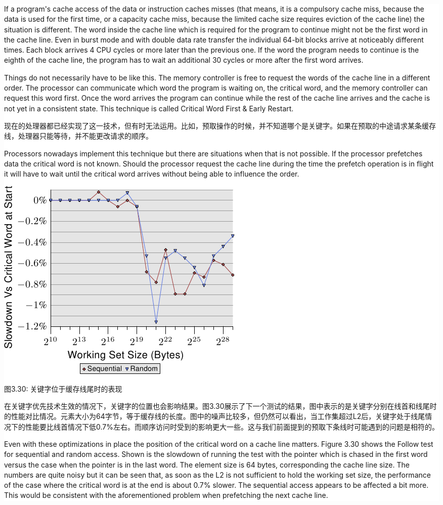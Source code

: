 If a program's cache access of the data or instruction caches misses (that means, it is a compulsory cache miss, because the data is used for the first time, or a capacity cache miss, because the limited cache size requires eviction of the cache line) the situation is different. The word inside the cache line which is required for the program to continue might not be the first word in the cache line. Even in burst mode and with double data rate transfer the individual 64-bit blocks arrive at noticeably different times. Each block arrives 4 CPU cycles or more later than the previous one. If the word the program needs to continue is the eighth of the cache line, the program has to wait an additional 30 cycles or more after the first word arrives.

Things do not necessarily have to be like this. The memory controller is free to request the words of the cache line in a different order. The processor can communicate which word the program is waiting on, the critical word, and the memory controller can request this word first. Once the word arrives the program can continue while the rest of the cache line arrives and the cache is not yet in a consistent state. This technique is called Critical Word First & Early Restart.

现在的处理器都已经实现了这一技术，但有时无法运用。比如，预取操作的时候，并不知道哪个是关键字。如果在预取的中途请求某条缓存线，处理器只能等待，并不能更改请求的顺序。

Processors nowadays implement this technique but there are situations when that is not possible. If the processor prefetches data the critical word is not known. Should the processor request the cache line during the time the prefetch operation is in flight it will have to wait until the critical word arrives without being able to influence the order.

![](/images/posts/memory/cpumemory.72.png)

图3.30: 关键字位于缓存线尾时的表现

在关键字优先技术生效的情况下，关键字的位置也会影响结果。图3.30展示了下一个测试的结果，图中表示的是关键字分别在线首和线尾时的性能对比情况。元素大小为64字节，等于缓存线的长度。图中的噪声比较多，但仍然可以看出，当工作集超过L2后，关键字处于线尾情况下的性能要比线首情况下低0.7%左右。而顺序访问时受到的影响更大一些。这与我们前面提到的预取下条线时可能遇到的问题是相符的。

Even with these optimizations in place the position of the critical word on a cache line matters. Figure 3.30 shows the Follow test for sequential and random access. Shown is the slowdown of running the test with the pointer which is chased in the first word versus the case when the pointer is in the last word. The element size is 64 bytes, corresponding the cache line size. The numbers are quite noisy but it can be seen that, as soon as the L2 is not sufficient to hold the working set size, the performance of the case where the critical word is at the end is about 0.7% slower. The sequential access appears to be affected a bit more. This would be consistent with the aforementioned problem when prefetching the next cache line.
